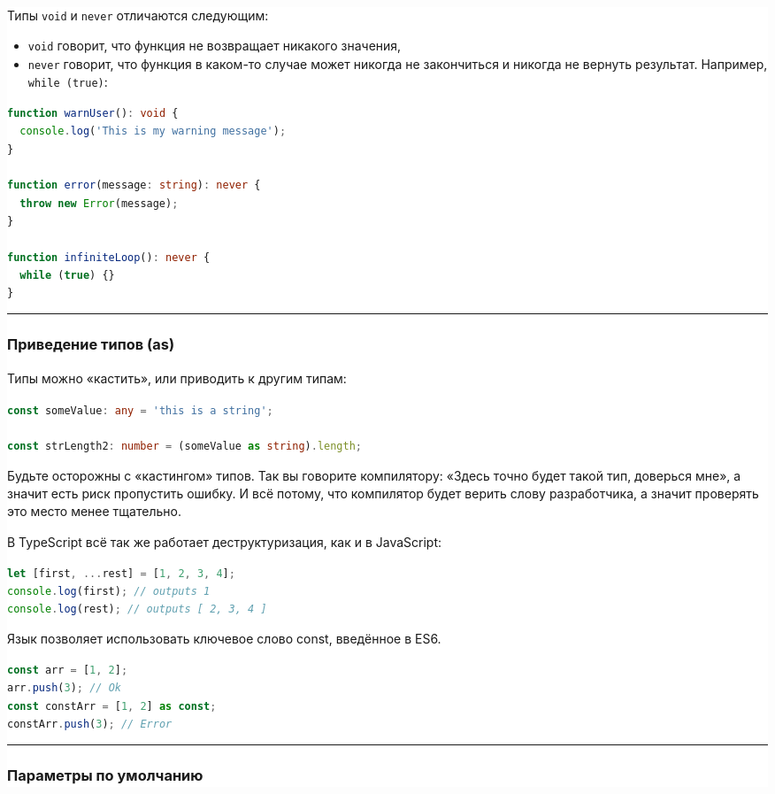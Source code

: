 Типы `void` и `never` отличаются следующим:

- `void` говорит, что функция не возвращает никакого значения,
- `never` говорит, что функция в каком-то случае может никогда не закончиться и никогда не вернуть результат. Например, `while (true)`:

```ts
function warnUser(): void {
  console.log('This is my warning message');
}

function error(message: string): never {
  throw new Error(message);
}

function infiniteLoop(): never {
  while (true) {}
}
```

---

### Приведение типов (as)

Типы можно «кастить», или приводить к другим типам:

```ts
const someValue: any = 'this is a string';

const strLength2: number = (someValue as string).length;
```

Будьте осторожны с «кастингом» типов. Так вы говорите компилятору: «Здесь точно будет такой тип, доверься мне», а значит есть риск пропустить ошибку. И всё потому, что компилятор будет верить слову разработчика, а значит проверять это место менее тщательно.

В TypeScript всё так же работает деструктуризация, как и в JavaScript:

```ts
let [first, ...rest] = [1, 2, 3, 4];
console.log(first); // outputs 1
console.log(rest); // outputs [ 2, 3, 4 ]
```

Язык позволяет использовать ключевое слово const, введённое в ES6.

```ts
const arr = [1, 2];
arr.push(3); // Ok
const constArr = [1, 2] as const;
constArr.push(3); // Error
```

---

### Параметры по умолчанию

